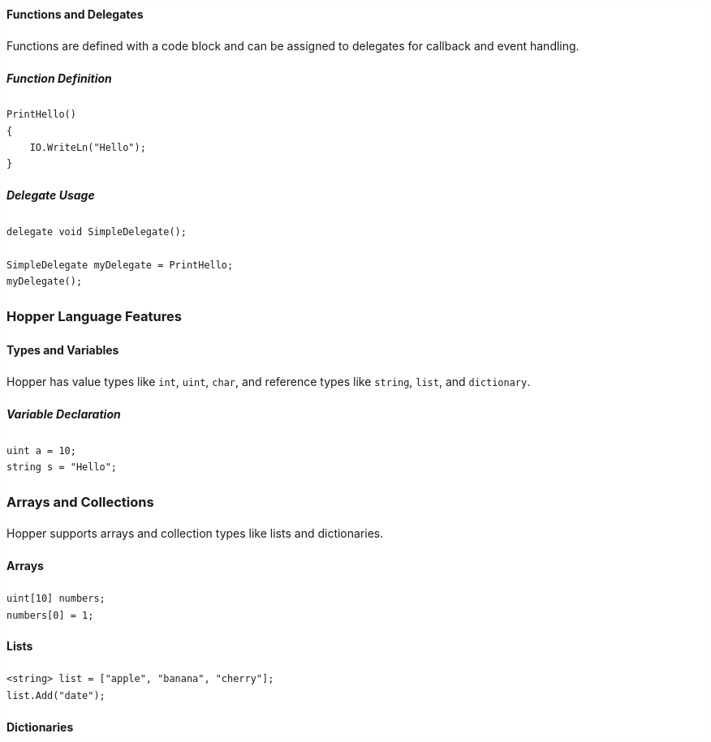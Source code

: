 #### Functions and Delegates

Functions are defined with a code block and can be assigned to delegates for callback and event handling.

##### Function Definition

```hopper
PrintHello()
{
    IO.WriteLn("Hello");
}
```

##### Delegate Usage

```hopper
delegate void SimpleDelegate();

SimpleDelegate myDelegate = PrintHello;
myDelegate();
```

### Hopper Language Features

#### Types and Variables

Hopper has value types like `int`, `uint`, `char`, and reference types like `string`, `list`, and `dictionary`.

##### Variable Declaration

```hopper
uint a = 10;
string s = "Hello";
```

### Arrays and Collections

Hopper supports arrays and collection types like lists and dictionaries.

#### Arrays

```hopper
uint[10] numbers;
numbers[0] = 1;
```

#### Lists

```hopper
<string> list = ["apple", "banana", "cherry"];
list.Add("date");
```

#### Dictionaries
